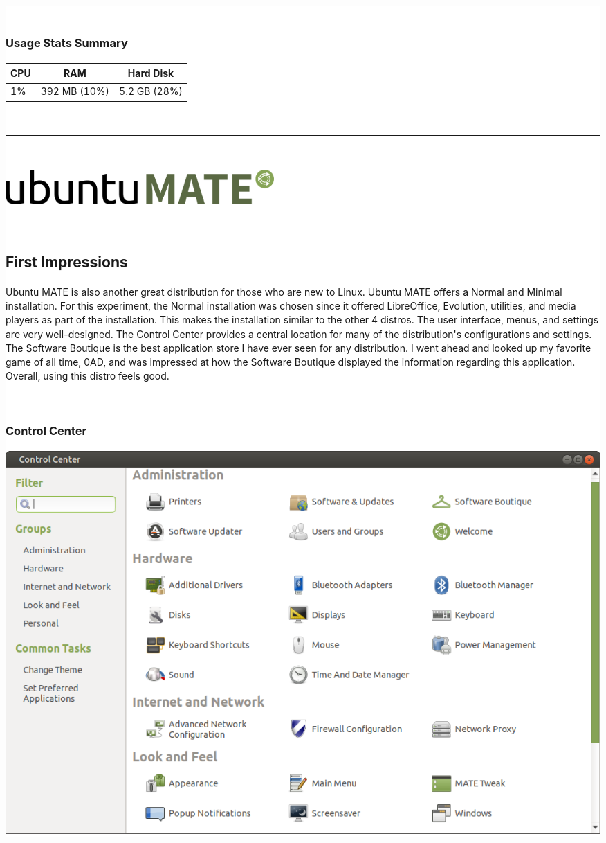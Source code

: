 &nbsp;
### Usage Stats Summary
CPU | RAM | Hard Disk
----|-----|----------
1% | 392 MB (10%) | 5.2 GB (28%)

&nbsp;

---
&nbsp;

<img src="images/ubuntu_mate_logo.png" alt="ubuntu mate logo" height="50">

&nbsp;
## First Impressions
Ubuntu MATE is also another great distribution for those who are new to Linux.  Ubuntu MATE offers a Normal and Minimal installation.  For this experiment, the Normal installation was chosen since it offered LibreOffice, Evolution, utilities, and media players as part of the installation.  This makes the installation similar to the other 4 distros.  The user interface, menus, and settings are very well-designed.  The Control Center provides a central location for many of the distribution's configurations and settings.  The Software Boutique is the best application store I have ever seen for any distribution.  I went ahead and looked up my favorite game of all time, 0AD, and was impressed at how the Software Boutique displayed the information regarding this application.  Overall, using this distro feels good.  

&nbsp;
### Control Center
<img src="images/mate_settings.png" alt="ubuntu mate settings">
